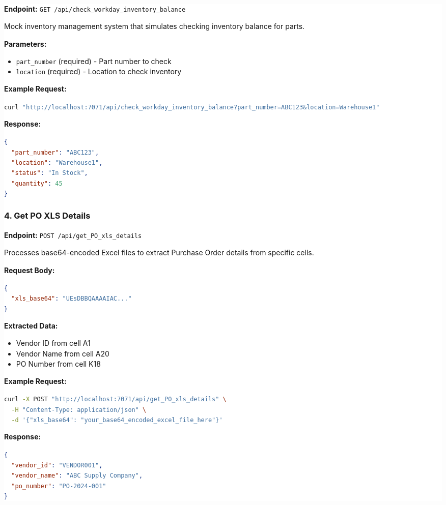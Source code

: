 **Endpoint:** `GET /api/check_workday_inventory_balance`

Mock inventory management system that simulates checking inventory balance for parts.

**Parameters:**
- `part_number` (required) - Part number to check
- `location` (required) - Location to check inventory

**Example Request:**
```bash
curl "http://localhost:7071/api/check_workday_inventory_balance?part_number=ABC123&location=Warehouse1"
```

**Response:**
```json
{
  "part_number": "ABC123",
  "location": "Warehouse1",
  "status": "In Stock",
  "quantity": 45
}
```

### 4. Get PO XLS Details

**Endpoint:** `POST /api/get_PO_xls_details`

Processes base64-encoded Excel files to extract Purchase Order details from specific cells.

**Request Body:**
```json
{
  "xls_base64": "UEsDBBQAAAAIAC..."
}
```

**Extracted Data:**
- Vendor ID from cell A1
- Vendor Name from cell A20
- PO Number from cell K18

**Example Request:**
```bash
curl -X POST "http://localhost:7071/api/get_PO_xls_details" \
  -H "Content-Type: application/json" \
  -d '{"xls_base64": "your_base64_encoded_excel_file_here"}'
```

**Response:**
```json
{
  "vendor_id": "VENDOR001",
  "vendor_name": "ABC Supply Company",
  "po_number": "PO-2024-001"
}
```
